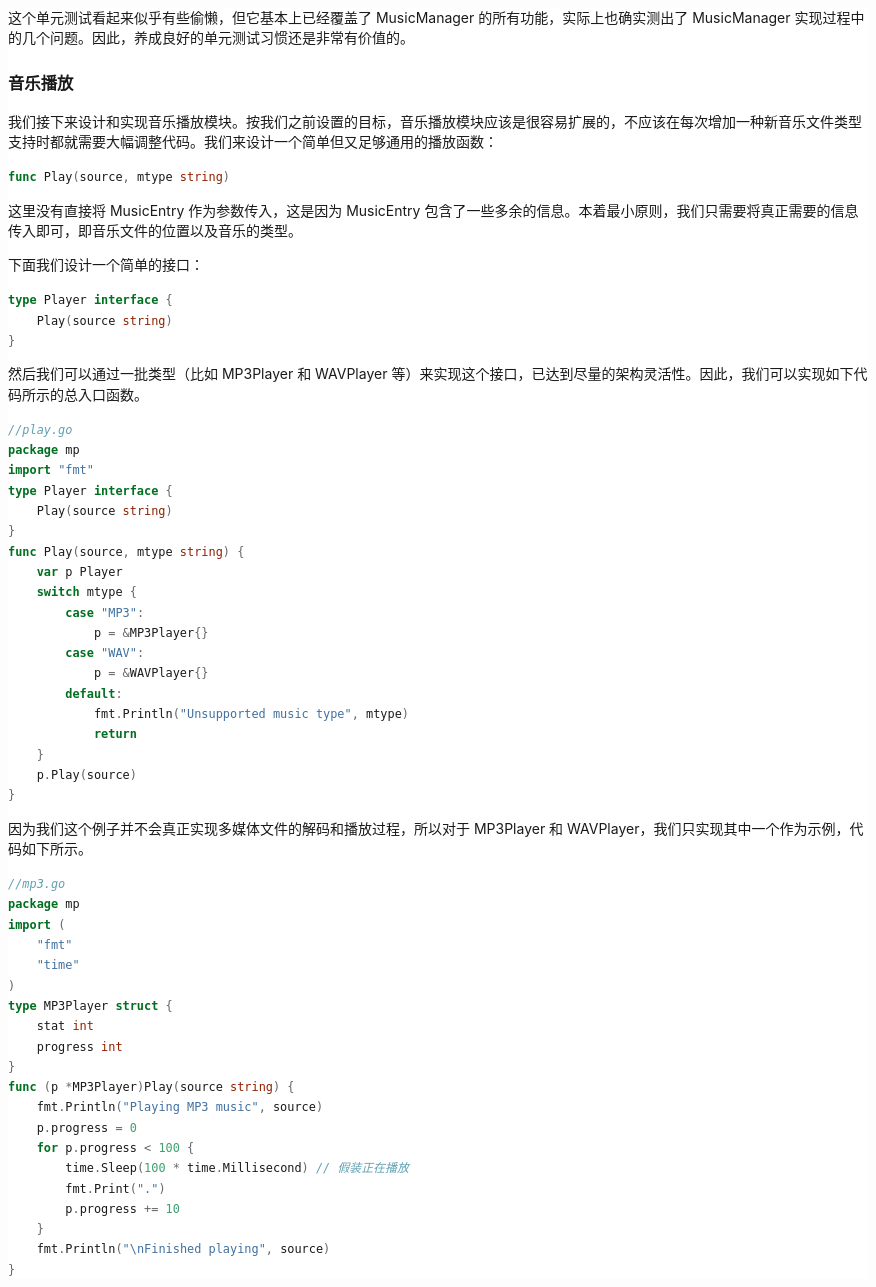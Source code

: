 这个单元测试看起来似乎有些偷懒，但它基本上已经覆盖了 MusicManager 的所有功能，实际上也确实测出了 MusicManager 实现过程中的几个问题。因此，养成良好的单元测试习惯还是非常有价值的。

### 音乐播放

我们接下来设计和实现音乐播放模块。按我们之前设置的目标，音乐播放模块应该是很容易扩展的，不应该在每次增加一种新音乐文件类型支持时都就需要大幅调整代码。我们来设计一个简单但又足够通用的播放函数：

```go
func Play(source, mtype string)
```

这里没有直接将 MusicEntry 作为参数传入，这是因为 MusicEntry 包含了一些多余的信息。本着最小原则，我们只需要将真正需要的信息传入即可，即音乐文件的位置以及音乐的类型。

下面我们设计一个简单的接口：

```go
type Player interface {
    Play(source string)
}
```

然后我们可以通过一批类型（比如 MP3Player 和 WAVPlayer 等）来实现这个接口，已达到尽量的架构灵活性。因此，我们可以实现如下代码所示的总入口函数。

```go
//play.go
package mp
import "fmt"
type Player interface {
    Play(source string)
}
func Play(source, mtype string) {
    var p Player
    switch mtype {
        case "MP3":
            p = &MP3Player{}
        case "WAV":
            p = &WAVPlayer{}
        default:
            fmt.Println("Unsupported music type", mtype)
            return
    }
    p.Play(source)
}
```

因为我们这个例子并不会真正实现多媒体文件的解码和播放过程，所以对于 MP3Player 和 WAVPlayer，我们只实现其中一个作为示例，代码如下所示。

```go
//mp3.go
package mp
import (
    "fmt"
    "time"
)
type MP3Player struct {
    stat int
    progress int
}
func (p *MP3Player)Play(source string) {
    fmt.Println("Playing MP3 music", source)
    p.progress = 0
    for p.progress < 100 {
        time.Sleep(100 * time.Millisecond) // 假装正在播放
        fmt.Print(".")
        p.progress += 10
    }
    fmt.Println("\nFinished playing", source)
}
```
